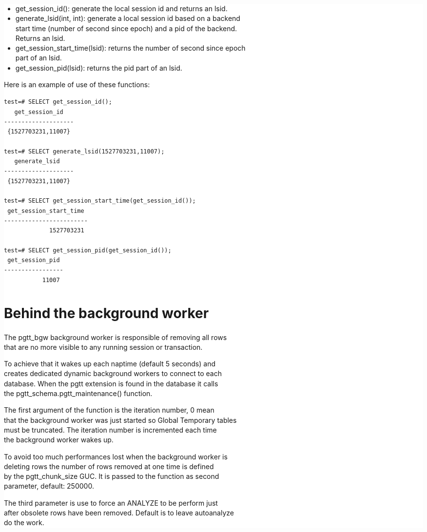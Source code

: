 * get_session_id(): generate the local session id and returns an lsid.  
* generate_lsid(int, int): generate a local session id based on a backend  
  start time (number of second since epoch) and a pid of the backend.  
  Returns an lsid.  
* get_session_start_time(lsid): returns the number of second since epoch  
  part of an lsid.  
* get_session_pid(lsid): returns the pid part of an lsid.  
  
Here is an example of use of these functions:  
```  
test=# SELECT get_session_id();  
   get_session_id     
--------------------  
 {1527703231,11007}  
  
test=# SELECT generate_lsid(1527703231,11007);  
   generate_lsid      
--------------------  
 {1527703231,11007}  
  
test=# SELECT get_session_start_time(get_session_id());  
 get_session_start_time   
------------------------  
             1527703231  
  
test=# SELECT get_session_pid(get_session_id());  
 get_session_pid   
-----------------  
           11007  
```  
  
Behind the background worker  
============================  
  
The pgtt_bgw background worker is responsible of removing all rows  
that are no more visible to any running session or transaction.  
  
To achieve that it wakes up each naptime (default 5 seconds) and  
creates dedicated dynamic background workers to connect to each  
database. When the pgtt extension is found in the database it calls  
the pgtt_schema.pgtt_maintenance() function.  
  
The first argument of the function is the iteration number, 0 mean  
that the background worker was just started so Global Temporary tables  
must be truncated. The iteration number is incremented each time  
the background worker wakes up.  
  
To avoid too much performances lost when the background worker is  
deleting rows the number of rows removed at one time is defined  
by the pgtt_chunk_size GUC. It is passed to the function as second  
parameter, default: 250000.  
  
The third parameter is use to force an ANALYZE to be perform just  
after obsolete rows have been removed. Default is to leave autoanalyze  
do the work.  
  
